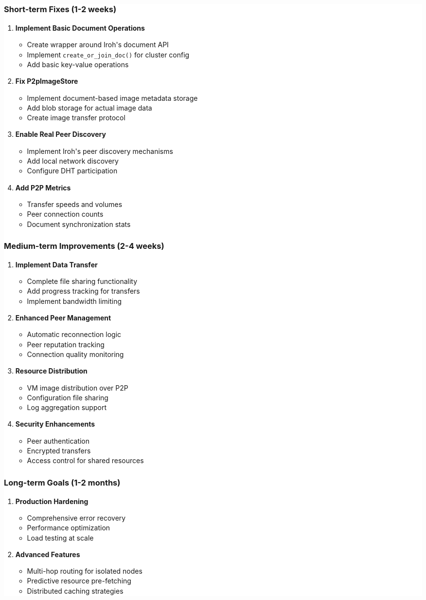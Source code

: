 ### Short-term Fixes (1-2 weeks)

1. **Implement Basic Document Operations**
   - Create wrapper around Iroh's document API
   - Implement `create_or_join_doc()` for cluster config
   - Add basic key-value operations

2. **Fix P2pImageStore**
   - Implement document-based image metadata storage
   - Add blob storage for actual image data
   - Create image transfer protocol

3. **Enable Real Peer Discovery**
   - Implement Iroh's peer discovery mechanisms
   - Add local network discovery
   - Configure DHT participation

4. **Add P2P Metrics**
   - Transfer speeds and volumes
   - Peer connection counts
   - Document synchronization stats

### Medium-term Improvements (2-4 weeks)

1. **Implement Data Transfer**
   - Complete file sharing functionality
   - Add progress tracking for transfers
   - Implement bandwidth limiting

2. **Enhanced Peer Management**
   - Automatic reconnection logic
   - Peer reputation tracking
   - Connection quality monitoring

3. **Resource Distribution**
   - VM image distribution over P2P
   - Configuration file sharing
   - Log aggregation support

4. **Security Enhancements**
   - Peer authentication
   - Encrypted transfers
   - Access control for shared resources

### Long-term Goals (1-2 months)

1. **Production Hardening**
   - Comprehensive error recovery
   - Performance optimization
   - Load testing at scale

2. **Advanced Features**
   - Multi-hop routing for isolated nodes
   - Predictive resource pre-fetching
   - Distributed caching strategies
